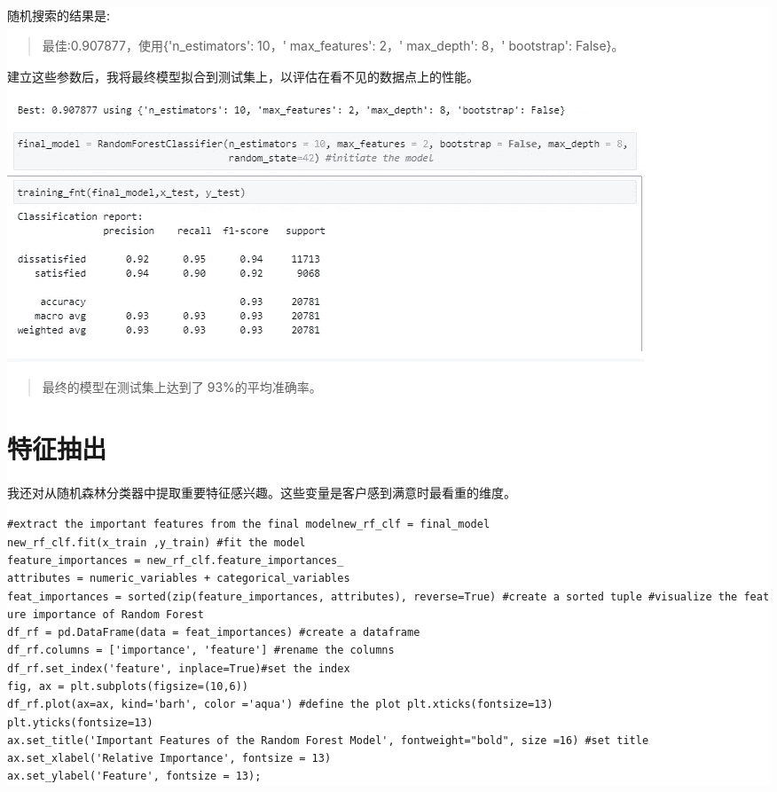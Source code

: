 随机搜索的结果是:

> 最佳:0.907877，使用{'n_estimators': 10，' max_features': 2，' max_depth': 8，' bootstrap': False}。

建立这些参数后，我将最终模型拟合到测试集上，以评估在看不见的数据点上的性能。

![](img/b91116cd58f050027354e8538c733ab9.png)

> 最终的模型在测试集上达到了 93%的平均准确率。

# 特征抽出

我还对从随机森林分类器中提取重要特征感兴趣。这些变量是客户感到满意时最看重的维度。

```
#extract the important features from the final modelnew_rf_clf = final_model
new_rf_clf.fit(x_train ,y_train) #fit the model
feature_importances = new_rf_clf.feature_importances_ 
attributes = numeric_variables + categorical_variables 
feat_importances = sorted(zip(feature_importances, attributes), reverse=True) #create a sorted tuple #visualize the feature importance of Random Forest
df_rf = pd.DataFrame(data = feat_importances) #create a dataframe 
df_rf.columns = ['importance', 'feature'] #rename the columns
df_rf.set_index('feature', inplace=True)#set the index 
fig, ax = plt.subplots(figsize=(10,6))
df_rf.plot(ax=ax, kind='barh', color ='aqua') #define the plot plt.xticks(fontsize=13)
plt.yticks(fontsize=13)
ax.set_title('Important Features of the Random Forest Model', fontweight="bold", size =16) #set title 
ax.set_xlabel('Relative Importance', fontsize = 13)
ax.set_ylabel('Feature', fontsize = 13);
```
